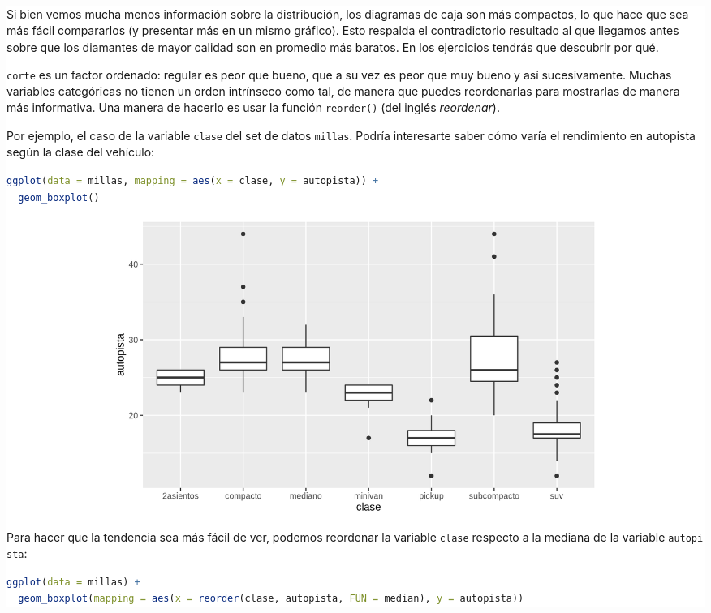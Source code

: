Si bien vemos mucha menos información sobre la distribución, los diagramas de caja son más compactos, lo que hace que sea más fácil compararlos (y presentar más en un mismo gráfico). Esto respalda el contradictorio resultado al que llegamos antes sobre que los diamantes de mayor calidad son en promedio más baratos. En los ejercicios tendrás que descubrir por qué.

`corte` es un factor ordenado: regular es peor que bueno, que a su vez es peor que muy bueno y así sucesivamente. Muchas variables categóricas no tienen un orden intrínseco como tal, de manera que puedes reordenarlas para mostrarlas de manera más informativa. Una manera de hacerlo es usar la función `reorder()` (del inglés _reordenar_).

Por ejemplo, el caso de la variable `clase` del set de datos `millas`. Podría interesarte saber cómo varía el rendimiento en autopista según la clase del vehículo:


```r
ggplot(data = millas, mapping = aes(x = clase, y = autopista)) +
  geom_boxplot()
```

<img src="07-eda_files/figure-html/unnamed-chunk-24-1.png" width="70%" style="display: block; margin: auto;" />

Para hacer que la tendencia sea más fácil de ver, podemos reordenar la variable `clase` respecto a la mediana de la variable `autopista`:


```r
ggplot(data = millas) +
  geom_boxplot(mapping = aes(x = reorder(clase, autopista, FUN = median), y = autopista))
```
